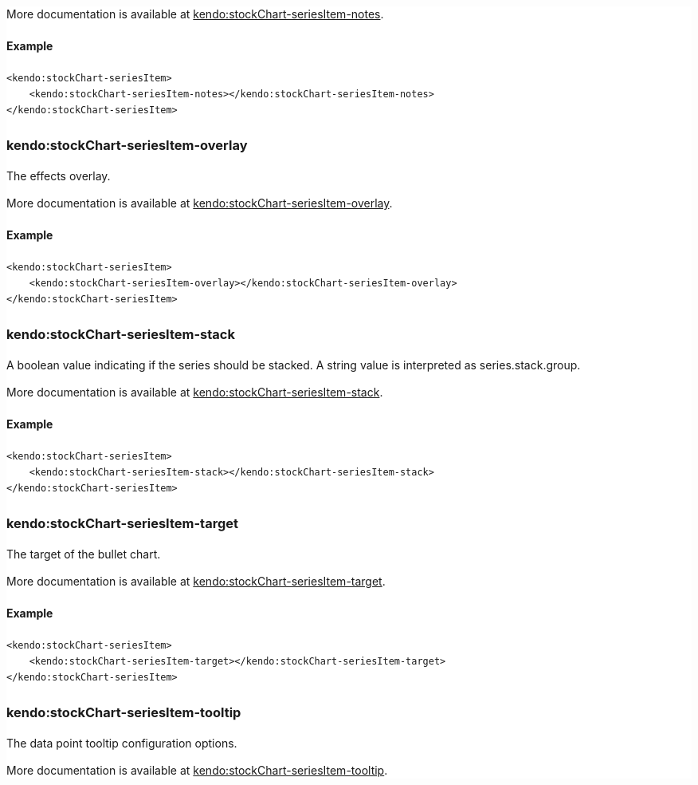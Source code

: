 More documentation is available at [kendo:stockChart-seriesItem-notes](/kendo-ui/api/wrappers/jsp/stockchart/seriesitem-notes).

#### Example

    <kendo:stockChart-seriesItem>
        <kendo:stockChart-seriesItem-notes></kendo:stockChart-seriesItem-notes>
    </kendo:stockChart-seriesItem>

### kendo:stockChart-seriesItem-overlay

The effects overlay.

More documentation is available at [kendo:stockChart-seriesItem-overlay](/kendo-ui/api/wrappers/jsp/stockchart/seriesitem-overlay).

#### Example

    <kendo:stockChart-seriesItem>
        <kendo:stockChart-seriesItem-overlay></kendo:stockChart-seriesItem-overlay>
    </kendo:stockChart-seriesItem>

### kendo:stockChart-seriesItem-stack

A boolean value indicating if the series should be stacked.
A string value is interpreted as series.stack.group.

More documentation is available at [kendo:stockChart-seriesItem-stack](/kendo-ui/api/wrappers/jsp/stockchart/seriesitem-stack).

#### Example

    <kendo:stockChart-seriesItem>
        <kendo:stockChart-seriesItem-stack></kendo:stockChart-seriesItem-stack>
    </kendo:stockChart-seriesItem>

### kendo:stockChart-seriesItem-target

The target of the bullet chart.

More documentation is available at [kendo:stockChart-seriesItem-target](/kendo-ui/api/wrappers/jsp/stockchart/seriesitem-target).

#### Example

    <kendo:stockChart-seriesItem>
        <kendo:stockChart-seriesItem-target></kendo:stockChart-seriesItem-target>
    </kendo:stockChart-seriesItem>

### kendo:stockChart-seriesItem-tooltip

The data point tooltip configuration options.

More documentation is available at [kendo:stockChart-seriesItem-tooltip](/kendo-ui/api/wrappers/jsp/stockchart/seriesitem-tooltip).
